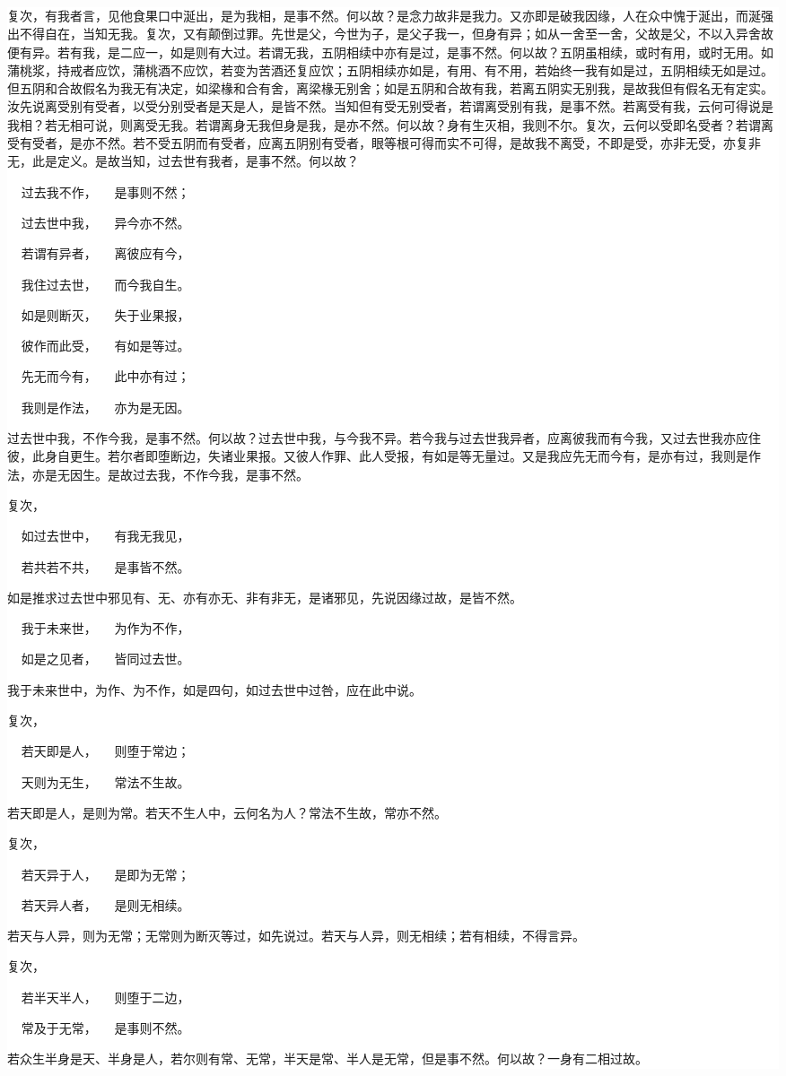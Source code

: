 复次，有我者言，见他食果口中涎出，是为我相，是事不然。何以故？是念力故非是我力。又亦即是破我因缘，人在众中愧于涎出，而涎强出不得自在，当知无我。复次，又有颠倒过罪。先世是父，今世为子，是父子我一，但身有异；如从一舍至一舍，父故是父，不以入异舍故便有异。若有我，是二应一，如是则有大过。若谓无我，五阴相续中亦有是过，是事不然。何以故？五阴虽相续，或时有用，或时无用。如蒲桃浆，持戒者应饮，蒲桃酒不应饮，若变为苦酒还复应饮；五阴相续亦如是，有用、有不用，若始终一我有如是过，五阴相续无如是过。但五阴和合故假名为我无有决定，如梁椽和合有舍，离梁椽无别舍；如是五阴和合故有我，若离五阴实无别我，是故我但有假名无有定实。汝先说离受别有受者，以受分别受者是天是人，是皆不然。当知但有受无别受者，若谓离受别有我，是事不然。若离受有我，云何可得说是我相？若无相可说，则离受无我。若谓离身无我但身是我，是亦不然。何以故？身有生灭相，我则不尔。复次，云何以受即名受者？若谓离受有受者，是亦不然。若不受五阴而有受者，应离五阴别有受者，眼等根可得而实不可得，是故我不离受，不即是受，亦非无受，亦复非无，此是定义。是故当知，过去世有我者，是事不然。何以故？

&nbsp;&nbsp;&nbsp;&nbsp;过去我不作， &nbsp;&nbsp;&nbsp;&nbsp;是事则不然；

&nbsp;&nbsp;&nbsp;&nbsp;过去世中我， &nbsp;&nbsp;&nbsp;&nbsp;异今亦不然。

&nbsp;&nbsp;&nbsp;&nbsp;若谓有异者， &nbsp;&nbsp;&nbsp;&nbsp;离彼应有今，

&nbsp;&nbsp;&nbsp;&nbsp;我住过去世， &nbsp;&nbsp;&nbsp;&nbsp;而今我自生。

&nbsp;&nbsp;&nbsp;&nbsp;如是则断灭， &nbsp;&nbsp;&nbsp;&nbsp;失于业果报，

&nbsp;&nbsp;&nbsp;&nbsp;彼作而此受， &nbsp;&nbsp;&nbsp;&nbsp;有如是等过。

&nbsp;&nbsp;&nbsp;&nbsp;先无而今有， &nbsp;&nbsp;&nbsp;&nbsp;此中亦有过；

&nbsp;&nbsp;&nbsp;&nbsp;我则是作法， &nbsp;&nbsp;&nbsp;&nbsp;亦为是无因。

过去世中我，不作今我，是事不然。何以故？过去世中我，与今我不异。若今我与过去世我异者，应离彼我而有今我，又过去世我亦应住彼，此身自更生。若尔者即堕断边，失诸业果报。又彼人作罪、此人受报，有如是等无量过。又是我应先无而今有，是亦有过，我则是作法，亦是无因生。是故过去我，不作今我，是事不然。

复次，

&nbsp;&nbsp;&nbsp;&nbsp;如过去世中， &nbsp;&nbsp;&nbsp;&nbsp;有我无我见，

&nbsp;&nbsp;&nbsp;&nbsp;若共若不共， &nbsp;&nbsp;&nbsp;&nbsp;是事皆不然。

如是推求过去世中邪见有、无、亦有亦无、非有非无，是诸邪见，先说因缘过故，是皆不然。

&nbsp;&nbsp;&nbsp;&nbsp;我于未来世， &nbsp;&nbsp;&nbsp;&nbsp;为作为不作，

&nbsp;&nbsp;&nbsp;&nbsp;如是之见者， &nbsp;&nbsp;&nbsp;&nbsp;皆同过去世。

我于未来世中，为作、为不作，如是四句，如过去世中过咎，应在此中说。

复次，

&nbsp;&nbsp;&nbsp;&nbsp;若天即是人， &nbsp;&nbsp;&nbsp;&nbsp;则堕于常边；

&nbsp;&nbsp;&nbsp;&nbsp;天则为无生， &nbsp;&nbsp;&nbsp;&nbsp;常法不生故。

若天即是人，是则为常。若天不生人中，云何名为人？常法不生故，常亦不然。

复次，

&nbsp;&nbsp;&nbsp;&nbsp;若天异于人， &nbsp;&nbsp;&nbsp;&nbsp;是即为无常；

&nbsp;&nbsp;&nbsp;&nbsp;若天异人者， &nbsp;&nbsp;&nbsp;&nbsp;是则无相续。

若天与人异，则为无常；无常则为断灭等过，如先说过。若天与人异，则无相续；若有相续，不得言异。

复次，

&nbsp;&nbsp;&nbsp;&nbsp;若半天半人， &nbsp;&nbsp;&nbsp;&nbsp;则堕于二边，

&nbsp;&nbsp;&nbsp;&nbsp;常及于无常， &nbsp;&nbsp;&nbsp;&nbsp;是事则不然。

若众生半身是天、半身是人，若尔则有常、无常，半天是常、半人是无常，但是事不然。何以故？一身有二相过故。
